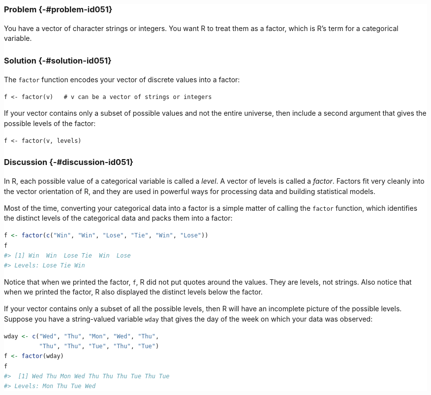 ### Problem {-#problem-id051}

You have a vector of character strings or integers. You want R to treat
them as a factor, which is R’s term for a categorical variable.

### Solution {-#solution-id051}

The `factor` function encodes your vector of discrete values into a factor:

```
f <- factor(v)   # v can be a vector of strings or integers
```

If your vector contains only a subset of possible values and not the
entire universe, then include a second argument that gives the possible
levels of the factor:

```
f <- factor(v, levels)
```

### Discussion {-#discussion-id051}

In R, each possible value of a categorical variable is called a *level*.
A vector of levels is called a *factor*.
Factors fit very cleanly into the vector orientation of R,
and they are used in powerful ways for processing data and building statistical models.

Most of the time, converting your categorical data into a factor is a
simple matter of calling the `factor` function, which identifies the
distinct levels of the categorical data and packs them into a factor:


``` r
f <- factor(c("Win", "Win", "Lose", "Tie", "Win", "Lose"))
f
#> [1] Win  Win  Lose Tie  Win  Lose
#> Levels: Lose Tie Win
```

Notice that when we printed the factor, `f`, R did not put quotes around
the values. They are levels, not strings. Also notice that when we
printed the factor, R also displayed the distinct levels below the
factor.

If your vector contains only a subset of all the possible levels, then R
will have an incomplete picture of the possible levels. Suppose you have
a string-valued variable `wday` that gives the day of the week on which
your data was observed:


``` r
wday <- c("Wed", "Thu", "Mon", "Wed", "Thu",
          "Thu", "Thu", "Tue", "Thu", "Tue")
f <- factor(wday)
f
#>  [1] Wed Thu Mon Wed Thu Thu Thu Tue Thu Tue
#> Levels: Mon Thu Tue Wed
```


[^dataframe]: A data frame can be built from a mixture of vectors, factors, and